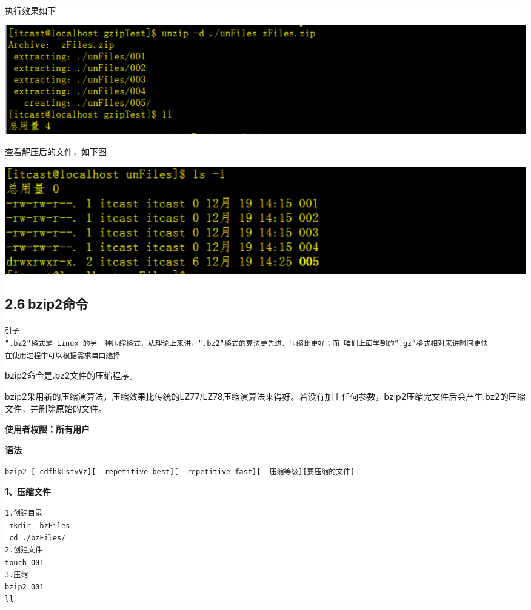 执行效果如下

![1576737722160](assets/1576737722160.png)

 查看解压后的文件，如下图

![1576737744650](assets/1576737744650.png)



## 2.6 bzip2命令

```
引子
".bz2"格式是 Linux 的另一种压缩格式，从理论上来讲，".bz2"格式的算法更先进、压缩比更好；而 咱们上面学到的".gz"格式相对来讲时间更快
在使用过程中可以根据需求自由选择
```

bzip2命令是.bz2文件的压缩程序。

bzip2采用新的压缩演算法，压缩效果比传统的LZ77/LZ78压缩演算法来得好。若没有加上任何参数，bzip2压缩完文件后会产生.bz2的压缩文件，并删除原始的文件。	

**使用者权限：所有用户**

**语法**

```
bzip2 [-cdfhkLstvVz][--repetitive-best][--repetitive-fast][- 压缩等级][要压缩的文件]
```

**1、压缩文件**

```
1.创建目录
 mkdir  bzFiles
 cd ./bzFiles/
2.创建文件
touch 001
3.压缩
bzip2 001
ll
```
